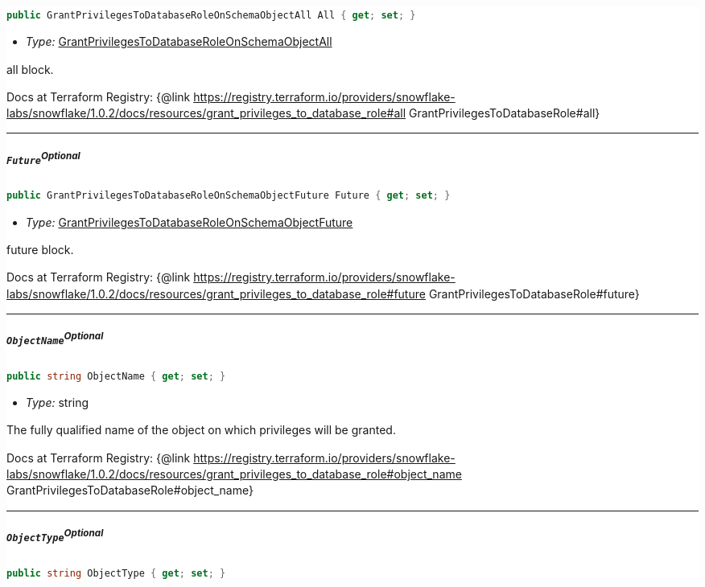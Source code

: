 ```csharp
public GrantPrivilegesToDatabaseRoleOnSchemaObjectAll All { get; set; }
```

- *Type:* <a href="#@cdktf/provider-snowflake.grantPrivilegesToDatabaseRole.GrantPrivilegesToDatabaseRoleOnSchemaObjectAll">GrantPrivilegesToDatabaseRoleOnSchemaObjectAll</a>

all block.

Docs at Terraform Registry: {@link https://registry.terraform.io/providers/snowflake-labs/snowflake/1.0.2/docs/resources/grant_privileges_to_database_role#all GrantPrivilegesToDatabaseRole#all}

---

##### `Future`<sup>Optional</sup> <a name="Future" id="@cdktf/provider-snowflake.grantPrivilegesToDatabaseRole.GrantPrivilegesToDatabaseRoleOnSchemaObject.property.future"></a>

```csharp
public GrantPrivilegesToDatabaseRoleOnSchemaObjectFuture Future { get; set; }
```

- *Type:* <a href="#@cdktf/provider-snowflake.grantPrivilegesToDatabaseRole.GrantPrivilegesToDatabaseRoleOnSchemaObjectFuture">GrantPrivilegesToDatabaseRoleOnSchemaObjectFuture</a>

future block.

Docs at Terraform Registry: {@link https://registry.terraform.io/providers/snowflake-labs/snowflake/1.0.2/docs/resources/grant_privileges_to_database_role#future GrantPrivilegesToDatabaseRole#future}

---

##### `ObjectName`<sup>Optional</sup> <a name="ObjectName" id="@cdktf/provider-snowflake.grantPrivilegesToDatabaseRole.GrantPrivilegesToDatabaseRoleOnSchemaObject.property.objectName"></a>

```csharp
public string ObjectName { get; set; }
```

- *Type:* string

The fully qualified name of the object on which privileges will be granted.

Docs at Terraform Registry: {@link https://registry.terraform.io/providers/snowflake-labs/snowflake/1.0.2/docs/resources/grant_privileges_to_database_role#object_name GrantPrivilegesToDatabaseRole#object_name}

---

##### `ObjectType`<sup>Optional</sup> <a name="ObjectType" id="@cdktf/provider-snowflake.grantPrivilegesToDatabaseRole.GrantPrivilegesToDatabaseRoleOnSchemaObject.property.objectType"></a>

```csharp
public string ObjectType { get; set; }
```
